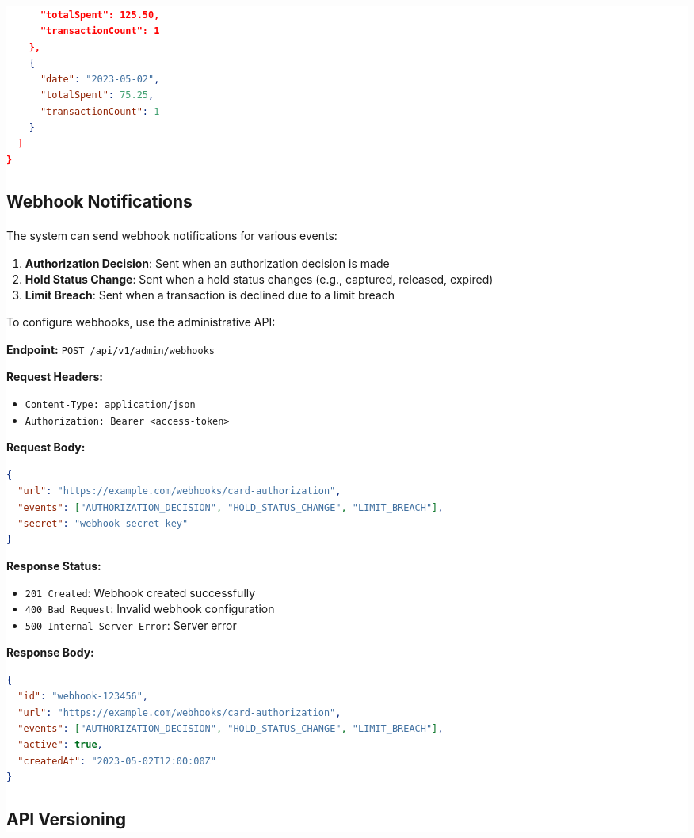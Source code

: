 ```json
      "totalSpent": 125.50,
      "transactionCount": 1
    },
    {
      "date": "2023-05-02",
      "totalSpent": 75.25,
      "transactionCount": 1
    }
  ]
}
```

## Webhook Notifications

The system can send webhook notifications for various events:

1. **Authorization Decision**: Sent when an authorization decision is made
2. **Hold Status Change**: Sent when a hold status changes (e.g., captured, released, expired)
3. **Limit Breach**: Sent when a transaction is declined due to a limit breach

To configure webhooks, use the administrative API:

**Endpoint:** `POST /api/v1/admin/webhooks`

**Request Headers:**
- `Content-Type: application/json`
- `Authorization: Bearer <access-token>`

**Request Body:**
```json
{
  "url": "https://example.com/webhooks/card-authorization",
  "events": ["AUTHORIZATION_DECISION", "HOLD_STATUS_CHANGE", "LIMIT_BREACH"],
  "secret": "webhook-secret-key"
}
```

**Response Status:**
- `201 Created`: Webhook created successfully
- `400 Bad Request`: Invalid webhook configuration
- `500 Internal Server Error`: Server error

**Response Body:**
```json
{
  "id": "webhook-123456",
  "url": "https://example.com/webhooks/card-authorization",
  "events": ["AUTHORIZATION_DECISION", "HOLD_STATUS_CHANGE", "LIMIT_BREACH"],
  "active": true,
  "createdAt": "2023-05-02T12:00:00Z"
}
```

## API Versioning
